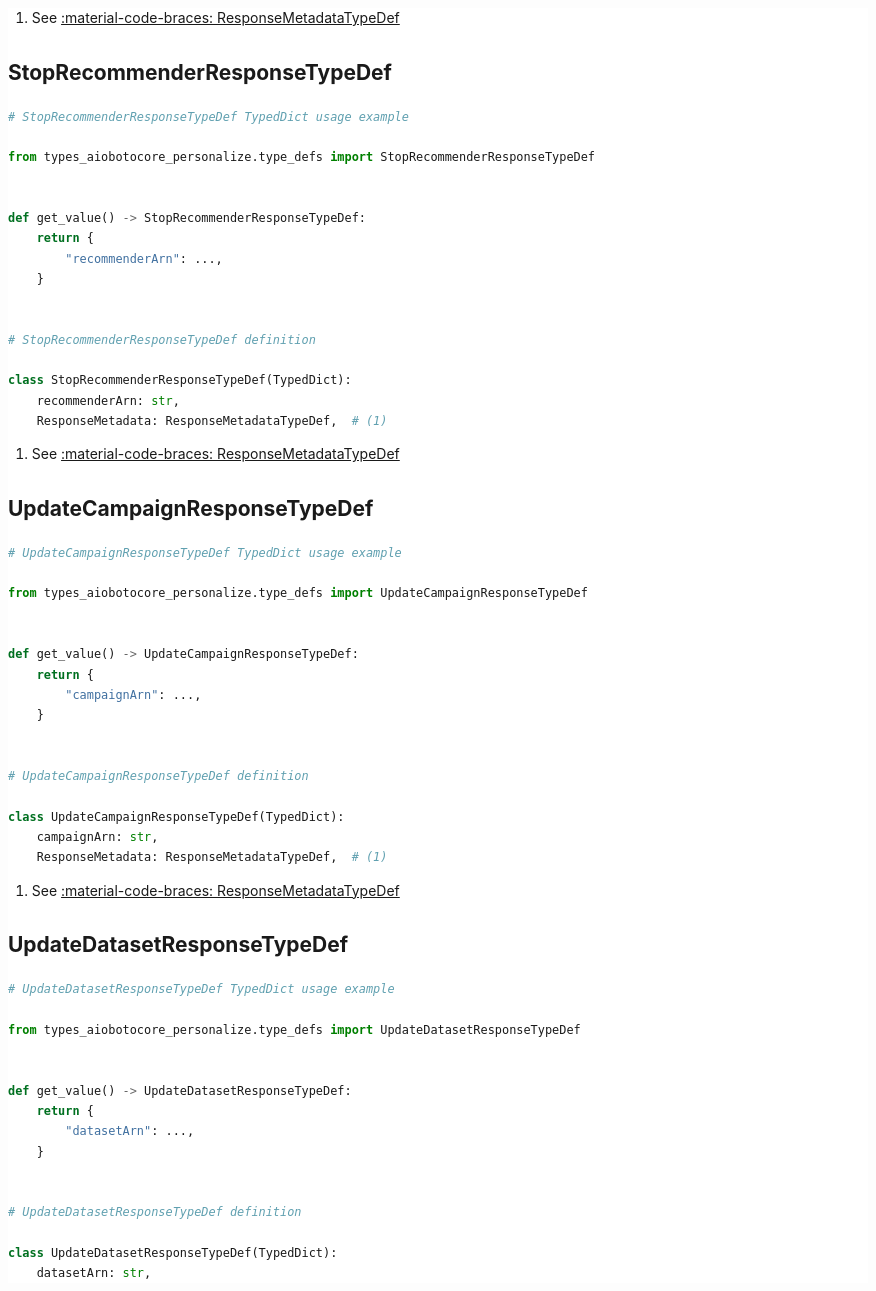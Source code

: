 1. See [:material-code-braces: ResponseMetadataTypeDef](./type_defs.md#responsemetadatatypedef) 
## StopRecommenderResponseTypeDef

```python
# StopRecommenderResponseTypeDef TypedDict usage example

from types_aiobotocore_personalize.type_defs import StopRecommenderResponseTypeDef


def get_value() -> StopRecommenderResponseTypeDef:
    return {
        "recommenderArn": ...,
    }


# StopRecommenderResponseTypeDef definition

class StopRecommenderResponseTypeDef(TypedDict):
    recommenderArn: str,
    ResponseMetadata: ResponseMetadataTypeDef,  # (1)
```

1. See [:material-code-braces: ResponseMetadataTypeDef](./type_defs.md#responsemetadatatypedef) 
## UpdateCampaignResponseTypeDef

```python
# UpdateCampaignResponseTypeDef TypedDict usage example

from types_aiobotocore_personalize.type_defs import UpdateCampaignResponseTypeDef


def get_value() -> UpdateCampaignResponseTypeDef:
    return {
        "campaignArn": ...,
    }


# UpdateCampaignResponseTypeDef definition

class UpdateCampaignResponseTypeDef(TypedDict):
    campaignArn: str,
    ResponseMetadata: ResponseMetadataTypeDef,  # (1)
```

1. See [:material-code-braces: ResponseMetadataTypeDef](./type_defs.md#responsemetadatatypedef) 
## UpdateDatasetResponseTypeDef

```python
# UpdateDatasetResponseTypeDef TypedDict usage example

from types_aiobotocore_personalize.type_defs import UpdateDatasetResponseTypeDef


def get_value() -> UpdateDatasetResponseTypeDef:
    return {
        "datasetArn": ...,
    }


# UpdateDatasetResponseTypeDef definition

class UpdateDatasetResponseTypeDef(TypedDict):
    datasetArn: str,
```